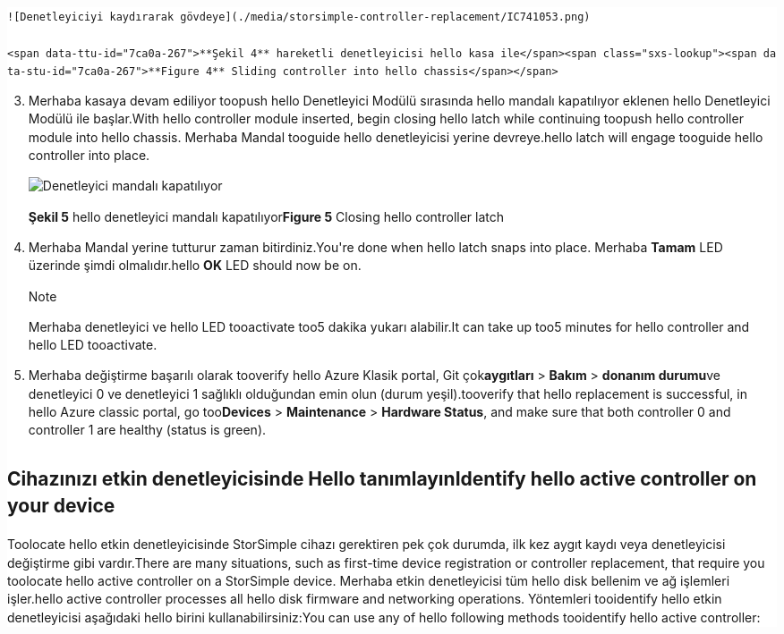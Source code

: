    
    ![Denetleyiciyi kaydırarak gövdeye](./media/storsimple-controller-replacement/IC741053.png)
   
    <span data-ttu-id="7ca0a-267">**Şekil 4** hareketli denetleyicisi hello kasa ile</span><span class="sxs-lookup"><span data-stu-id="7ca0a-267">**Figure 4** Sliding controller into hello chassis</span></span>
3. <span data-ttu-id="7ca0a-268">Merhaba kasaya devam ediliyor toopush hello Denetleyici Modülü sırasında hello mandalı kapatılıyor eklenen hello Denetleyici Modülü ile başlar.</span><span class="sxs-lookup"><span data-stu-id="7ca0a-268">With hello controller module inserted, begin closing hello latch while continuing toopush hello controller module into hello chassis.</span></span> <span data-ttu-id="7ca0a-269">Merhaba Mandal tooguide hello denetleyicisi yerine devreye.</span><span class="sxs-lookup"><span data-stu-id="7ca0a-269">hello latch will engage tooguide hello controller into place.</span></span>
   
    ![Denetleyici mandalı kapatılıyor](./media/storsimple-controller-replacement/IC741054.png)
   
    <span data-ttu-id="7ca0a-271">**Şekil 5** hello denetleyici mandalı kapatılıyor</span><span class="sxs-lookup"><span data-stu-id="7ca0a-271">**Figure 5** Closing hello controller latch</span></span>
4. <span data-ttu-id="7ca0a-272">Merhaba Mandal yerine tutturur zaman bitirdiniz.</span><span class="sxs-lookup"><span data-stu-id="7ca0a-272">You're done when hello latch snaps into place.</span></span> <span data-ttu-id="7ca0a-273">Merhaba **Tamam** LED üzerinde şimdi olmalıdır.</span><span class="sxs-lookup"><span data-stu-id="7ca0a-273">hello **OK** LED should now be on.</span></span>  
   
   > [!NOTE]
   > <span data-ttu-id="7ca0a-274">Merhaba denetleyici ve hello LED tooactivate too5 dakika yukarı alabilir.</span><span class="sxs-lookup"><span data-stu-id="7ca0a-274">It can take up too5 minutes for hello controller and hello LED tooactivate.</span></span>
   > 
   > 
5. <span data-ttu-id="7ca0a-275">Merhaba değiştirme başarılı olarak tooverify hello Azure Klasik portal, Git çok**aygıtları** > **Bakım** > **donanım durumu**ve denetleyici 0 ve denetleyici 1 sağlıklı olduğundan emin olun (durum yeşil).</span><span class="sxs-lookup"><span data-stu-id="7ca0a-275">tooverify that hello replacement is successful, in hello Azure classic portal, go too**Devices** > **Maintenance** > **Hardware Status**, and make sure that both controller 0 and controller 1 are healthy (status is green).</span></span>

## <a name="identify-hello-active-controller-on-your-device"></a><span data-ttu-id="7ca0a-276">Cihazınızı etkin denetleyicisinde Hello tanımlayın</span><span class="sxs-lookup"><span data-stu-id="7ca0a-276">Identify hello active controller on your device</span></span>
<span data-ttu-id="7ca0a-277">Toolocate hello etkin denetleyicisinde StorSimple cihazı gerektiren pek çok durumda, ilk kez aygıt kaydı veya denetleyicisi değiştirme gibi vardır.</span><span class="sxs-lookup"><span data-stu-id="7ca0a-277">There are many situations, such as first-time device registration or controller replacement, that require you toolocate hello active controller on a StorSimple device.</span></span> <span data-ttu-id="7ca0a-278">Merhaba etkin denetleyicisi tüm hello disk bellenim ve ağ işlemleri işler.</span><span class="sxs-lookup"><span data-stu-id="7ca0a-278">hello active controller processes all hello disk firmware and networking operations.</span></span> <span data-ttu-id="7ca0a-279">Yöntemleri tooidentify hello etkin denetleyicisi aşağıdaki hello birini kullanabilirsiniz:</span><span class="sxs-lookup"><span data-stu-id="7ca0a-279">You can use any of hello following methods tooidentify hello active controller:</span></span>
